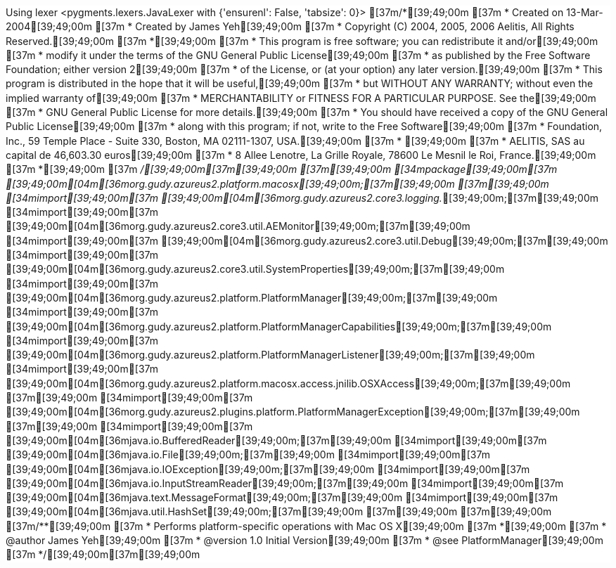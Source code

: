Using lexer <pygments.lexers.JavaLexer with {'ensurenl': False, 'tabsize': 0}>
[37m/*[39;49;00m
[37m * Created on 13-Mar-2004[39;49;00m
[37m * Created by James Yeh[39;49;00m
[37m * Copyright (C) 2004, 2005, 2006 Aelitis, All Rights Reserved.[39;49;00m
[37m *[39;49;00m
[37m * This program is free software; you can redistribute it and/or[39;49;00m
[37m * modify it under the terms of the GNU General Public License[39;49;00m
[37m * as published by the Free Software Foundation; either version 2[39;49;00m
[37m * of the License, or (at your option) any later version.[39;49;00m
[37m * This program is distributed in the hope that it will be useful,[39;49;00m
[37m * but WITHOUT ANY WARRANTY; without even the implied warranty of[39;49;00m
[37m * MERCHANTABILITY or FITNESS FOR A PARTICULAR PURPOSE.  See the[39;49;00m
[37m * GNU General Public License for more details.[39;49;00m
[37m * You should have received a copy of the GNU General Public License[39;49;00m
[37m * along with this program; if not, write to the Free Software[39;49;00m
[37m * Foundation, Inc., 59 Temple Place - Suite 330, Boston, MA  02111-1307, USA.[39;49;00m
[37m * [39;49;00m
[37m * AELITIS, SAS au capital de 46,603.30 euros[39;49;00m
[37m * 8 Allee Lenotre, La Grille Royale, 78600 Le Mesnil le Roi, France.[39;49;00m
[37m *[39;49;00m
[37m */[39;49;00m[37m[39;49;00m
[37m[39;49;00m
[34mpackage[39;49;00m[37m [39;49;00m[04m[36morg.gudy.azureus2.platform.macosx[39;49;00m;[37m[39;49;00m
[37m[39;49;00m
[34mimport[39;49;00m[37m [39;49;00m[04m[36morg.gudy.azureus2.core3.logging.*[39;49;00m;[37m[39;49;00m
[34mimport[39;49;00m[37m [39;49;00m[04m[36morg.gudy.azureus2.core3.util.AEMonitor[39;49;00m;[37m[39;49;00m
[34mimport[39;49;00m[37m [39;49;00m[04m[36morg.gudy.azureus2.core3.util.Debug[39;49;00m;[37m[39;49;00m
[34mimport[39;49;00m[37m [39;49;00m[04m[36morg.gudy.azureus2.core3.util.SystemProperties[39;49;00m;[37m[39;49;00m
[34mimport[39;49;00m[37m [39;49;00m[04m[36morg.gudy.azureus2.platform.PlatformManager[39;49;00m;[37m[39;49;00m
[34mimport[39;49;00m[37m [39;49;00m[04m[36morg.gudy.azureus2.platform.PlatformManagerCapabilities[39;49;00m;[37m[39;49;00m
[34mimport[39;49;00m[37m [39;49;00m[04m[36morg.gudy.azureus2.platform.PlatformManagerListener[39;49;00m;[37m[39;49;00m
[34mimport[39;49;00m[37m [39;49;00m[04m[36morg.gudy.azureus2.platform.macosx.access.jnilib.OSXAccess[39;49;00m;[37m[39;49;00m
[37m[39;49;00m
[34mimport[39;49;00m[37m [39;49;00m[04m[36morg.gudy.azureus2.plugins.platform.PlatformManagerException[39;49;00m;[37m[39;49;00m
[37m[39;49;00m
[34mimport[39;49;00m[37m [39;49;00m[04m[36mjava.io.BufferedReader[39;49;00m;[37m[39;49;00m
[34mimport[39;49;00m[37m [39;49;00m[04m[36mjava.io.File[39;49;00m;[37m[39;49;00m
[34mimport[39;49;00m[37m [39;49;00m[04m[36mjava.io.IOException[39;49;00m;[37m[39;49;00m
[34mimport[39;49;00m[37m [39;49;00m[04m[36mjava.io.InputStreamReader[39;49;00m;[37m[39;49;00m
[34mimport[39;49;00m[37m [39;49;00m[04m[36mjava.text.MessageFormat[39;49;00m;[37m[39;49;00m
[34mimport[39;49;00m[37m [39;49;00m[04m[36mjava.util.HashSet[39;49;00m;[37m[39;49;00m
[37m[39;49;00m
[37m[39;49;00m
[37m/**[39;49;00m
[37m * Performs platform-specific operations with Mac OS X[39;49;00m
[37m *[39;49;00m
[37m * @author James Yeh[39;49;00m
[37m * @version 1.0 Initial Version[39;49;00m
[37m * @see PlatformManager[39;49;00m
[37m */[39;49;00m[37m[39;49;00m